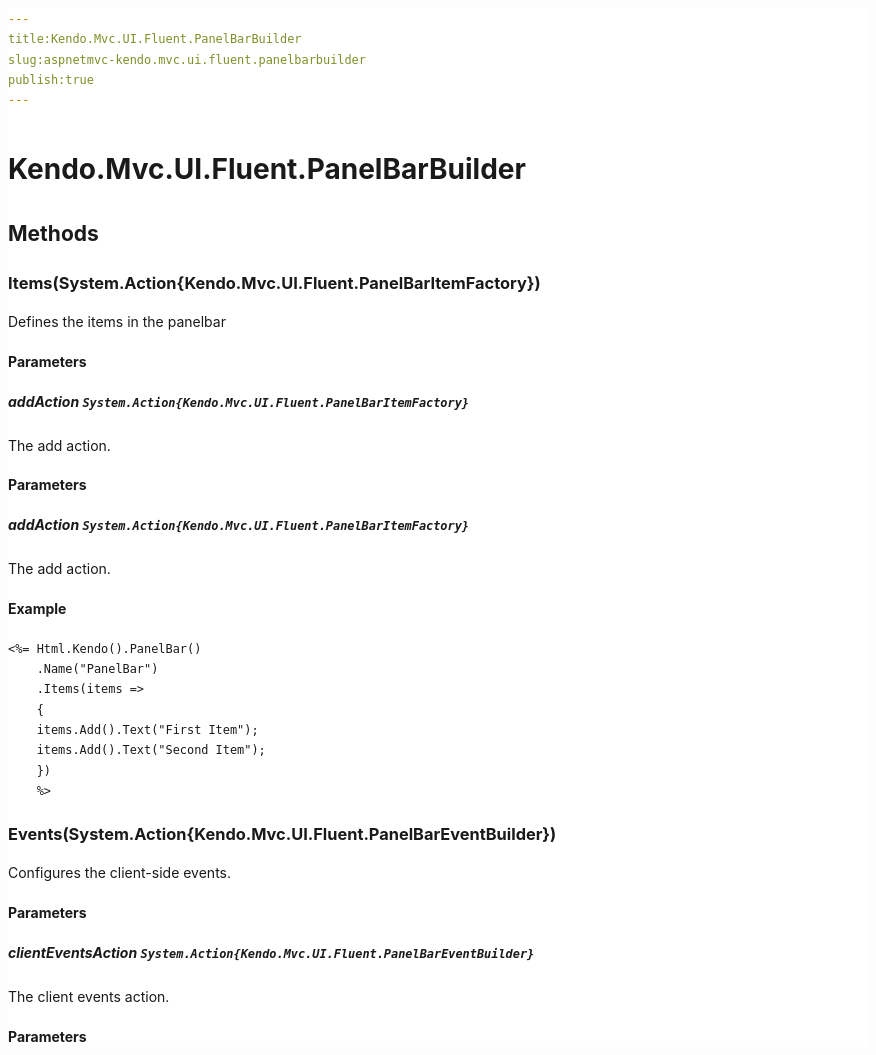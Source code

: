 ```yaml
---
title:Kendo.Mvc.UI.Fluent.PanelBarBuilder
slug:aspnetmvc-kendo.mvc.ui.fluent.panelbarbuilder
publish:true
---
```


# Kendo.Mvc.UI.Fluent.PanelBarBuilder

## Methods

### Items(System.Action{Kendo.Mvc.UI.Fluent.PanelBarItemFactory})
Defines the items in the panelbar

#### Parameters

##### addAction `System.Action{Kendo.Mvc.UI.Fluent.PanelBarItemFactory}`
The add action.

#### Parameters

##### addAction `System.Action{Kendo.Mvc.UI.Fluent.PanelBarItemFactory}`
The add action.

#### Example
    <%= Html.Kendo().PanelBar()
        .Name("PanelBar")
        .Items(items =>
        {
        items.Add().Text("First Item");
        items.Add().Text("Second Item");
        })
        %>

### Events(System.Action{Kendo.Mvc.UI.Fluent.PanelBarEventBuilder})
Configures the client-side events.

#### Parameters

##### clientEventsAction `System.Action{Kendo.Mvc.UI.Fluent.PanelBarEventBuilder}`
The client events action.

#### Parameters

